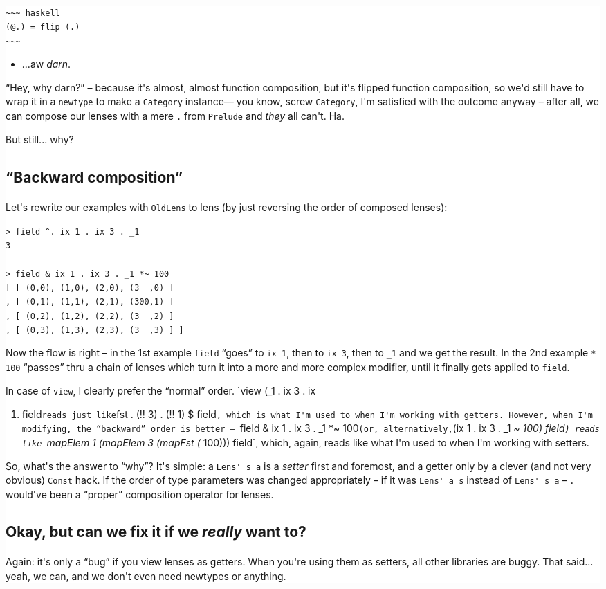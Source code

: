     ~~~ haskell
    (@.) = flip (.)
    ~~~

  * ...aw *darn*.

“Hey, why darn?” – because it's almost, almost function composition, but it's
flipped function composition, so we'd still have to wrap it in a `newtype` to
make a `Category` instance— you know, screw `Category`, I'm satisfied with
the outcome anyway – after all, we can compose our lenses with a mere `.`
from `Prelude` and *they* all can't. Ha.

But still... why?

## “Backward composition”

Let's rewrite our examples with `OldLens` to lens (by just reversing the
order of composed lenses):

~~~ {.haskell .repl}
> field ^. ix 1 . ix 3 . _1
3

> field & ix 1 . ix 3 . _1 *~ 100
[ [ (0,0), (1,0), (2,0), (3  ,0) ]
, [ (0,1), (1,1), (2,1), (300,1) ]
, [ (0,2), (1,2), (2,2), (3  ,2) ]
, [ (0,3), (1,3), (2,3), (3  ,3) ] ]
~~~

Now the flow is right – in the 1st example `field` “goes” to `ix 1`, then to
`ix 3`, then to `_1` and we get the result. In the 2nd example `* 100`
“passes” thru a chain of lenses which turn it into a more and more complex
modifier, until it finally gets applied to `field`.

In case of `view`, I clearly prefer the “normal” order. `view (_1 . ix 3 . ix
1) field` reads just like `fst . (!! 3) . (!! 1) $ field`, which is what I'm
used to when I'm working with getters. However, when I'm modifying, the
“backward” order is better – `field & ix 1 . ix 3 . _1 *~ 100` (or,
alternatively, `(ix 1 . ix 3 . _1 *~ 100) field`) reads like `mapElem 1
(mapElem 3 (mapFst (* 100))) field`, which, again, reads like what I'm used
to when I'm working with setters.

So, what's the answer to “why”? It's simple: a `Lens' s a` is a *setter*
first and foremost, and a getter only by a clever (and not very obvious)
`Const` hack. If the order of type parameters was changed appropriately – if
it was `Lens' a s` instead of `Lens' s a` – `.` would've been a “proper”
composition operator for lenses.

## Okay, but can we fix it if we *really* want to?

Again: it's only a “bug” if you view lenses as getters. When you're using
them as setters, all other libraries are buggy. That said... yeah,
[we can][Tekmo flipped lens], and we don't even need newtypes or anything.


[LP accessors]: lukepalmer.wordpress.com/2007/08/05/haskell-state-accessors-second-attempt-composability/
[Laarhoven lens]: http://www.twanvl.nl/blog/haskell/cps-functional-references
[O'Connor lens]: http://r6.ca/blog/20120623T104901Z.html
[Mirrored Lenses]: http://comonad.com/reader/2012/mirrored-lenses/
[conduit tutorial]: https://www.fpcomplete.com/user/snoyberg/library-documentation/conduit-overview
[pipes tutorial]: https://hackage.haskell.org/package/pipes/docs/Pipes-Tutorial.html
[fclabels category]: https://hackage.haskell.org/package/fclabels/docs/Data-Label.html
[data-lens category]: http://hackage.haskell.org/package/data-lens/docs/Data-Lens-Common.html
[Tekmo flipped lens]: http://www.reddit.com/r/haskell/comments/1oa9qx/beginners_cheatsheet_to_the_lens_library/ccq9mre
[monad laws]: https://www.haskell.org/haskellwiki/Monad_laws
[functor laws]: http://en.wikibooks.org/wiki/Haskell/The_Functor_class#The_functor_laws
[lens police]: http://www.reddit.com/r/haskell/comments/1dpk2b/haskell_for_all_program_imperatively_using/c9szhxa
[SO failing question]: http://stackoverflow.com/questions/27138856/why-does-failing-from-lens-produce-invalid-traversals
[bennofs]: http://stackoverflow.com/users/2494803/bennofs
[lens 3rd law]: https://github.com/ekmett/lens/commit/3a2e053ea78e6d45d32da3101fc693b0ae0fd1e0
[Harry the Hufflepuff]: https://www.fanfiction.net/s/6466185/2/Harry-the-Hufflepuff
[adit RWS]: http://adit.io/posts/2013-06-10-three-useful-monads.html
[LYAH RWS]: http://learnyouahaskell.com/for-a-few-monads-more
[maz R]: http://www.maztravel.com/haskell/readerMonad.html
[wish RWS]: http://www.stephendiehl.com/what/#reader-monad
[AAB RWS]: https://www.haskell.org/haskellwiki/All_About_Monads#The_State_monad
[invented WS]: http://blog.sigfpe.com/2006/08/you-could-have-invented-monads-and.html
[Mike S1]: http://mvanier.livejournal.com/5406.html
[Mike S2]: http://mvanier.livejournal.com/5846.html
[Brandon S]: http://brandon.si/code/the-state-monad-a-tutorial-for-the-confused/
[wiki S]: http://en.wikibooks.org/wiki/Haskell/Understanding_monads/State
[SO R]: http://stackoverflow.com/a/14179721/615030
[Reddit qs]: http://www.reddit.com/r/programming/comments/2h0j2/real_quicksort_in_haskell/c2h196
[Monoid Monad]: https://www.mail-archive.com/glasgow-haskell-users@haskell.org/msg24485.html
[“pese of shit”]: http://lpaste.net/6917346607495118848
[`Compose`]: http://hackage.haskell.org/package/transformers/docs/Data-Functor-Compose.html#v:Compose
[`Category`]: http://hackage.haskell.org/package/base/docs/Control-Category.html#t:Category
[`traverse`]: http://hackage.haskell.org/package/base/docs/Data-Traversable.html#v:traverse
[`M.lookup`]: http://hackage.haskell.org/package/containers/docs/Data-Map-Lazy.html#v:lookup
[`M.findWithDefault`]: http://hackage.haskell.org/package/containers/docs/Data-Map-Lazy.html#v:findWithDefault
[`listToMaybe`]: http://hackage.haskell.org/package/base/docs/Data-Maybe.html#v:listToMaybe
[`fromMaybe`]: http://hackage.haskell.org/package/base/docs/Data-Maybe.html#v:fromMaybe
[`maximumMay`]: http://hackage.haskell.org/package/safe/docs/Safe.html#v:maximumMay
[`lastDef`]: http://hackage.haskell.org/package/safe/docs/Safe.html#v:lastDef
[`teaspoon`]: http://hackage.haskell.org/package/spoon/docs/Control-Spoon.html#v:teaspoon
[`<=<`]: http://hackage.haskell.org/package/base/docs/Control-Monad.html#v:-60--61--60-
[`Control.Lens.Getter`]: http://hackage.haskell.org/package/lens/docs/Control-Lens-Getter.html
[`Reader`]: http://hackage.haskell.org/package/mtl/docs/Control-Monad-Reader.html#t:Reader
[`MonadReader`]: http://hackage.haskell.org/package/mtl/docs/Control-Monad-Reader.html#t:MonadReader
[`MonadWriter`]: http://hackage.haskell.org/package/mtl/docs/Control-Monad-Writer.html#t:MonadWriter
[`swap`]: http://hackage.haskell.org/package/base/docs/Data-Tuple.html#v:swap
[`views`]: http://hackage.haskell.org/package/lens/docs/Control-Lens-Getter.html#v:views
[`listening`]: http://hackage.haskell.org/package/lens/docs/Control-Lens-Getter.html#v:listening
[`listenings`]: http://hackage.haskell.org/package/lens/docs/Control-Lens-Getter.html#v:listenings
[`ask`]: http://hackage.haskell.org/package/mtl/docs/Control-Monad-Reader-Class.html#v:ask
[`asks`]: http://hackage.haskell.org/package/mtl/docs/Control-Monad-Reader-Class.html#v:asks
[`listen`]: http://hackage.haskell.org/package/mtl/docs/Control-Monad-Writer-Class.html#v:listen
[`use`]: http://hackage.haskell.org/package/lens/docs/Control-Lens-Getter.html#v:use
[`uses`]: http://hackage.haskell.org/package/lens/docs/Control-Lens-Getter.html#v:uses
[`sequence`]: http://hackage.haskell.org/package/base/docs/Control-Monad.html#v:sequence
[`worded`]: http://hackage.haskell.org/package/lens/docs/Control-Lens-Fold.html#v:worded
[`Writer`]: http://hackage.haskell.org/package/transformers/docs/src/Control-Monad-Trans-Writer-Lazy.html#Writer
[`group`]: http://hackage.haskell.org/package/base/docs/Data-List.html#v:group
[`Control.Lens.Action`]: http://hackage.haskell.org/package/lens-action/docs/Control-Lens-Action.html
[`Effect`]: http://hackage.haskell.org/package/lens-action/docs/Control-Lens-Internal-Action.html#t:Effect
[`Contravariant`]: http://hackage.haskell.org/package/lens/docs/Control-Lens-Getter.html#t:Contravariant
[`coerce` def]: http://hackage.haskell.org/package/lens/docs/src/Control-Lens-Internal-Getter.html#coerce
[`absurd`]: http://hackage.haskell.org/package/void/docs/Data-Void.html#v:absurd
[`ignored`]: http://hackage.haskell.org/package/lens/docs/Control-Lens-Traversal.html#v:ignored
[`taking`]: http://hackage.haskell.org/package/lens/docs/Control-Lens-Traversal.html#v:taking
[`dropping`]: http://hackage.haskell.org/package/lens/docs/Control-Lens-Traversal.html#v:dropping
[`failing`]: http://hackage.haskell.org/package/lens/docs/Control-Lens-Traversal.html#v:failing
[`pre`]: http://hackage.haskell.org/package/lens/docs/Control-Lens-Fold.html#v:pre
[`elementsOf`]: http://hackage.haskell.org/package/lens/docs/Control-Lens-Traversal.html#v:elementsOf
[`ReaderT`]: http://hackage.haskell.org/package/mtl/docs/Control-Monad-Reader.html#t:ReaderT